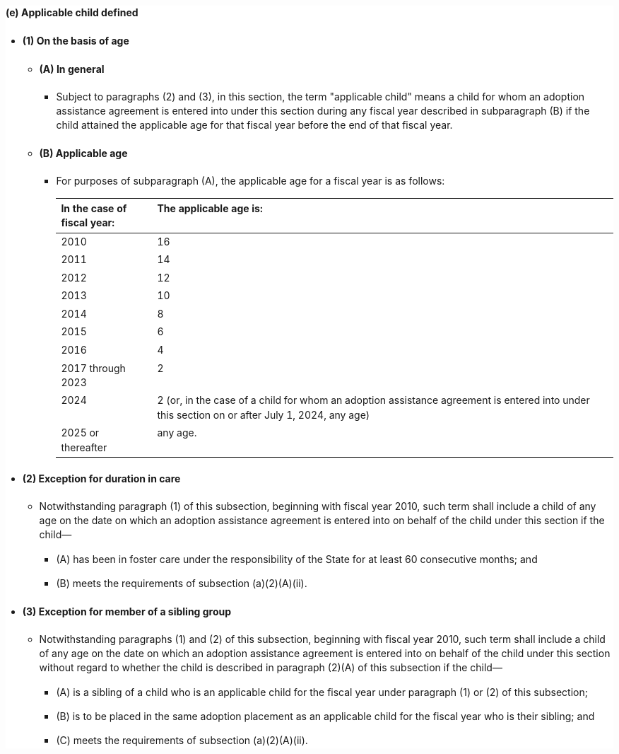 #### (e) Applicable child defined
* #### (1) On the basis of age
  * #### (A) In general
    * Subject to paragraphs (2) and (3), in this section, the term "applicable child" means a child for whom an adoption assistance agreement is entered into under this section during any fiscal year described in subparagraph (B) if the child attained the applicable age for that fiscal year before the end of that fiscal year.

  * #### (B) Applicable age
    * For purposes of subparagraph (A), the applicable age for a fiscal year is as follows:

      | In the case of fiscal year: | The applicable age is: |
      | --- | --- |
      | 2010 | 16 |
      | 2011 | 14 |
      | 2012 | 12 |
      | 2013 | 10 |
      | 2014 | 8 |
      | 2015 | 6 |
      | 2016 | 4 |
      | 2017 through 2023 | 2 |
      | 2024 | 2 (or, in the case of a child for whom an adoption assistance agreement is entered into under this section on or after July 1, 2024, any age) |
      | 2025 or thereafter | any age. |
      
* #### (2) Exception for duration in care
  * Notwithstanding paragraph (1) of this subsection, beginning with fiscal year 2010, such term shall include a child of any age on the date on which an adoption assistance agreement is entered into on behalf of the child under this section if the child—

    * (A) has been in foster care under the responsibility of the State for at least 60 consecutive months; and

    * (B) meets the requirements of subsection (a)(2)(A)(ii).

* #### (3) Exception for member of a sibling group
  * Notwithstanding paragraphs (1) and (2) of this subsection, beginning with fiscal year 2010, such term shall include a child of any age on the date on which an adoption assistance agreement is entered into on behalf of the child under this section without regard to whether the child is described in paragraph (2)(A) of this subsection if the child—

    * (A) is a sibling of a child who is an applicable child for the fiscal year under paragraph (1) or (2) of this subsection;

    * (B) is to be placed in the same adoption placement as an applicable child for the fiscal year who is their sibling; and

    * (C) meets the requirements of subsection (a)(2)(A)(ii).
